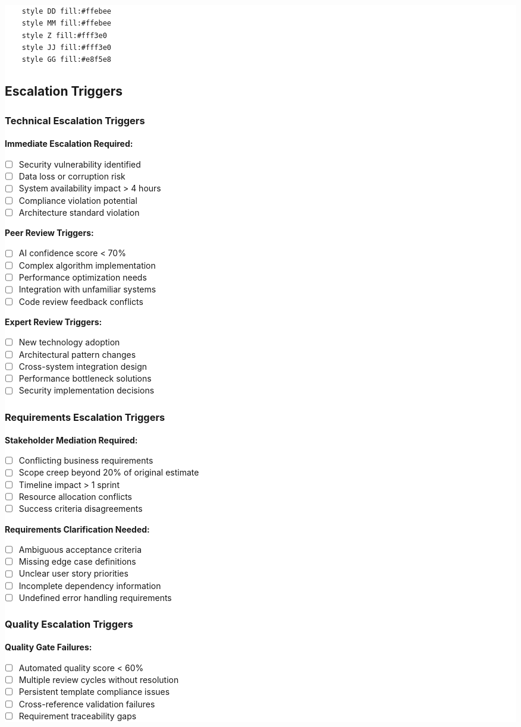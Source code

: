 ```mermaid
    style DD fill:#ffebee
    style MM fill:#ffebee
    style Z fill:#fff3e0
    style JJ fill:#fff3e0
    style GG fill:#e8f5e8
```

## Escalation Triggers

### Technical Escalation Triggers

**Immediate Escalation Required:**
- [ ] Security vulnerability identified
- [ ] Data loss or corruption risk
- [ ] System availability impact > 4 hours
- [ ] Compliance violation potential
- [ ] Architecture standard violation

**Peer Review Triggers:**
- [ ] AI confidence score < 70%
- [ ] Complex algorithm implementation
- [ ] Performance optimization needs
- [ ] Integration with unfamiliar systems
- [ ] Code review feedback conflicts

**Expert Review Triggers:**
- [ ] New technology adoption
- [ ] Architectural pattern changes
- [ ] Cross-system integration design
- [ ] Performance bottleneck solutions
- [ ] Security implementation decisions

### Requirements Escalation Triggers

**Stakeholder Mediation Required:**
- [ ] Conflicting business requirements
- [ ] Scope creep beyond 20% of original estimate
- [ ] Timeline impact > 1 sprint
- [ ] Resource allocation conflicts
- [ ] Success criteria disagreements

**Requirements Clarification Needed:**
- [ ] Ambiguous acceptance criteria
- [ ] Missing edge case definitions
- [ ] Unclear user story priorities
- [ ] Incomplete dependency information
- [ ] Undefined error handling requirements

### Quality Escalation Triggers

**Quality Gate Failures:**
- [ ] Automated quality score < 60%
- [ ] Multiple review cycles without resolution
- [ ] Persistent template compliance issues
- [ ] Cross-reference validation failures
- [ ] Requirement traceability gaps

